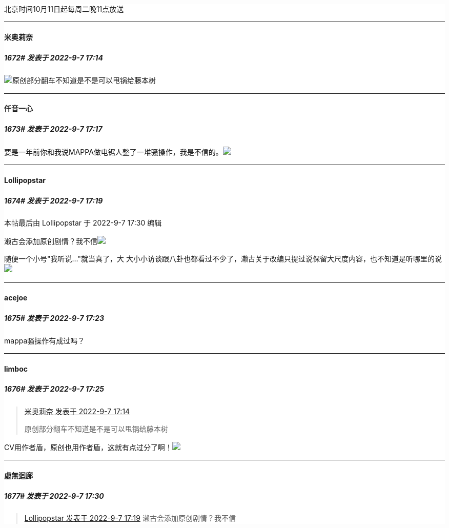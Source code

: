 北京时间10月11日起每周二晚11点放送

*****

####  米奥莉奈  
##### 1672#       发表于 2022-9-7 17:14

<img src="https://static.saraba1st.com/image/smiley/face2017/028.png" referrerpolicy="no-referrer">原创部分翻车不知道是不是可以甩锅给藤本树

*****

####  仟音一心  
##### 1673#       发表于 2022-9-7 17:17

要是一年前你和我说MAPPA做电锯人整了一堆骚操作，我是不信的。<img src="https://static.saraba1st.com/image/smiley/face2017/001.png" referrerpolicy="no-referrer">

*****

####  Lollipopstar  
##### 1674#       发表于 2022-9-7 17:19

 本帖最后由 Lollipopstar 于 2022-9-7 17:30 编辑 

濑古会添加原创剧情？我不信<img src="https://static.saraba1st.com/image/smiley/face2017/049.png" referrerpolicy="no-referrer">

随便一个小号"我听说…"就当真了，大 大小小访谈跟八卦也都看过不少了，濑古关于改编只提过说保留大尺度内容，也不知道是听哪里的说<img src="https://static.saraba1st.com/image/smiley/face2017/037.png" referrerpolicy="no-referrer">

*****

####  acejoe  
##### 1675#       发表于 2022-9-7 17:23

mappa骚操作有成过吗？

*****

####  limboc  
##### 1676#       发表于 2022-9-7 17:25

<blockquote><a href="httphttps://bbs.saraba1st.com/2b/forum.php?mod=redirect&amp;goto=findpost&amp;pid=57378234&amp;ptid=1999308" target="_blank">米奥莉奈 发表于 2022-9-7 17:14</a>

原创部分翻车不知道是不是可以甩锅给藤本树</blockquote>
CV用作者盾，原创也用作者盾，这就有点过分了啊！<img src="https://static.saraba1st.com/image/smiley/face2017/127.png" referrerpolicy="no-referrer">

*****

####  虛無迴廊  
##### 1677#       发表于 2022-9-7 17:30

<blockquote><a href="httphttps://bbs.saraba1st.com/2b/forum.php?mod=redirect&amp;goto=findpost&amp;pid=57378314&amp;ptid=1999308" target="_blank">Lollipopstar 发表于 2022-9-7 17:19</a>
濑古会添加原创剧情？我不信
